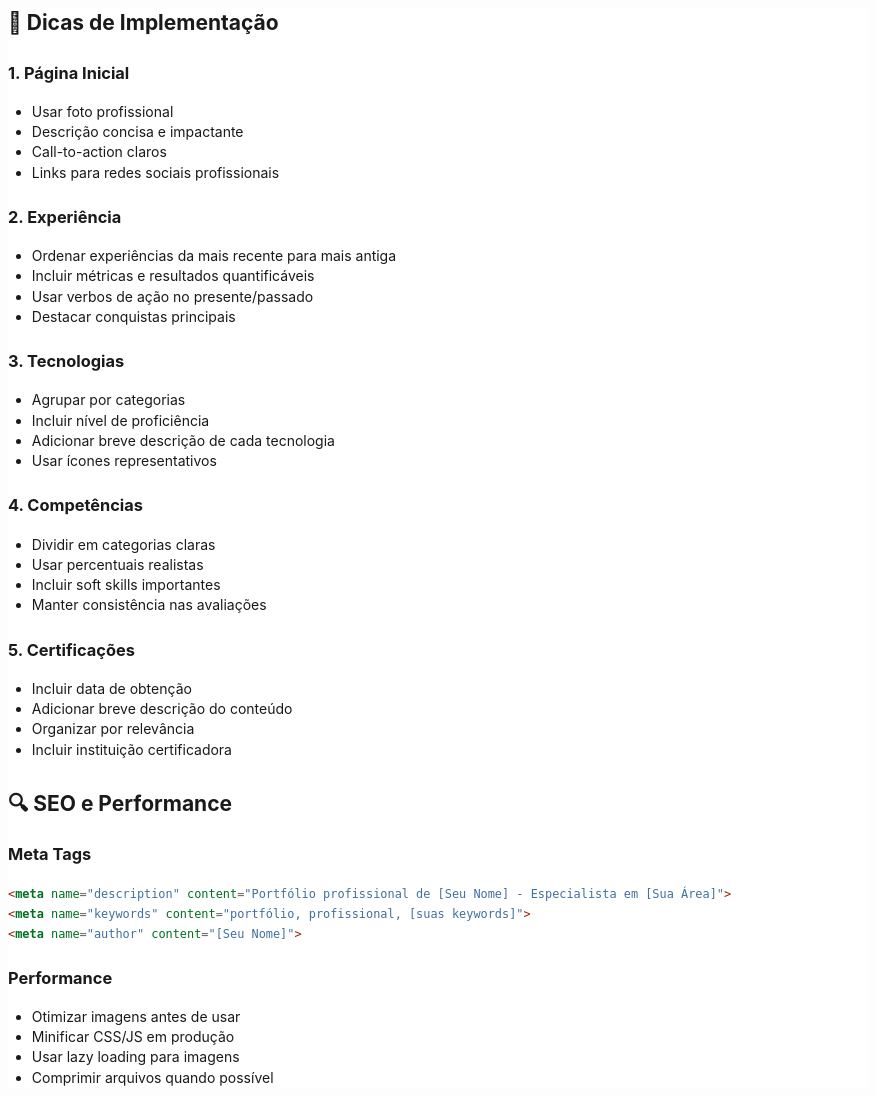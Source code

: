 ## 📝 Dicas de Implementação

### 1. Página Inicial
- Usar foto profissional
- Descrição concisa e impactante
- Call-to-action claros
- Links para redes sociais profissionais

### 2. Experiência
- Ordenar experiências da mais recente para mais antiga
- Incluir métricas e resultados quantificáveis
- Usar verbos de ação no presente/passado
- Destacar conquistas principais

### 3. Tecnologias
- Agrupar por categorias
- Incluir nível de proficiência
- Adicionar breve descrição de cada tecnologia
- Usar ícones representativos

### 4. Competências
- Dividir em categorias claras
- Usar percentuais realistas
- Incluir soft skills importantes
- Manter consistência nas avaliações

### 5. Certificações
- Incluir data de obtenção
- Adicionar breve descrição do conteúdo
- Organizar por relevância
- Incluir instituição certificadora

## 🔍 SEO e Performance

### Meta Tags
```html
<meta name="description" content="Portfólio profissional de [Seu Nome] - Especialista em [Sua Área]">
<meta name="keywords" content="portfólio, profissional, [suas keywords]">
<meta name="author" content="[Seu Nome]">
```

### Performance
- Otimizar imagens antes de usar
- Minificar CSS/JS em produção
- Usar lazy loading para imagens
- Comprimir arquivos quando possível
